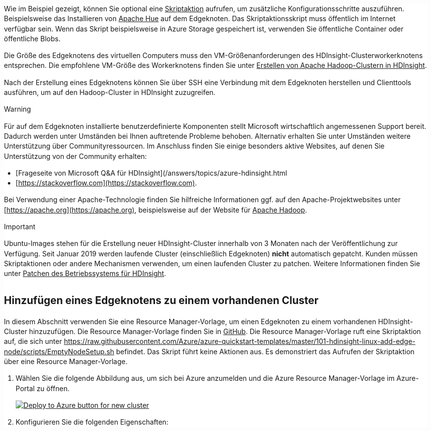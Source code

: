
Wie im Beispiel gezeigt, können Sie optional eine [Skriptaktion](hdinsight-hadoop-customize-cluster-linux.md) aufrufen, um zusätzliche Konfigurationsschritte auszuführen. Beispielsweise das Installieren von [Apache Hue](hdinsight-hadoop-hue-linux.md) auf dem Edgeknoten. Das Skriptaktionsskript muss öffentlich im Internet verfügbar sein.  Wenn das Skript beispielsweise in Azure Storage gespeichert ist, verwenden Sie öffentliche Container oder öffentliche Blobs.

Die Größe des Edgeknotens des virtuellen Computers muss den VM-Größenanforderungen des HDInsight-Clusterworkerknotens entsprechen. Die empfohlene VM-Größe des Workerknotens finden Sie unter [Erstellen von Apache Hadoop-Clustern in HDInsight](hdinsight-hadoop-provision-linux-clusters.md#cluster-type).

Nach der Erstellung eines Edgeknotens können Sie über SSH eine Verbindung mit dem Edgeknoten herstellen und Clienttools ausführen, um auf den Hadoop-Cluster in HDInsight zuzugreifen.

> [!WARNING]
> Für auf dem Edgeknoten installierte benutzerdefinierte Komponenten stellt Microsoft wirtschaftlich angemessenen Support bereit. Dadurch werden unter Umständen bei Ihnen auftretende Probleme behoben. Alternativ erhalten Sie unter Umständen weitere Unterstützung über Communityressourcen. Im Anschluss finden Sie einige besonders aktive Websites, auf denen Sie Unterstützung von der Community erhalten:
>
> * [Frageseite von Microsoft Q&A für HDInsight](/answers/topics/azure-hdinsight.html
> * [https://stackoverflow.com](https://stackoverflow.com).
>
> Bei Verwendung einer Apache-Technologie finden Sie hilfreiche Informationen ggf. auf den Apache-Projektwebsites unter [https://apache.org](https://apache.org), beispielsweise auf der Website für [Apache Hadoop](https://hadoop.apache.org/).

> [!IMPORTANT]
> Ubuntu-Images stehen für die Erstellung neuer HDInsight-Cluster innerhalb von 3 Monaten nach der Veröffentlichung zur Verfügung. Seit Januar 2019 werden laufende Cluster (einschließlich Edgeknoten) **nicht** automatisch gepatcht. Kunden müssen Skriptaktionen oder andere Mechanismen verwenden, um einen laufenden Cluster zu patchen.  Weitere Informationen finden Sie unter [Patchen des Betriebssystems für HDInsight](./hdinsight-os-patching.md).

## <a name="add-an-edge-node-to-an-existing-cluster"></a>Hinzufügen eines Edgeknotens zu einem vorhandenen Cluster

In diesem Abschnitt verwenden Sie eine Resource Manager-Vorlage, um einen Edgeknoten zu einem vorhandenen HDInsight-Cluster hinzuzufügen.  Die Resource Manager-Vorlage finden Sie in [GitHub](https://azure.microsoft.com/resources/templates/101-hdinsight-linux-add-edge-node/). Die Resource Manager-Vorlage ruft eine Skriptaktion auf, die sich unter https://raw.githubusercontent.com/Azure/azure-quickstart-templates/master/101-hdinsight-linux-add-edge-node/scripts/EmptyNodeSetup.sh befindet. Das Skript führt keine Aktionen aus.  Es demonstriert das Aufrufen der Skriptaktion über eine Resource Manager-Vorlage.

1. Wählen Sie die folgende Abbildung aus, um sich bei Azure anzumelden und die Azure Resource Manager-Vorlage im Azure-Portal zu öffnen.

    <a href="https://portal.azure.com/#create/Microsoft.Template/uri/https%3A%2F%2Fraw.githubusercontent.com%2FAzure%2Fazure-quickstart-templates%2Fmaster%2F101-hdinsight-linux-add-edge-node%2Fazuredeploy.json" target="_blank"><img src="./media/hdinsight-apps-use-edge-node/hdi-deploy-to-azure1.png" alt="Deploy to Azure button for new cluster"></a>

1. Konfigurieren Sie die folgenden Eigenschaften:
